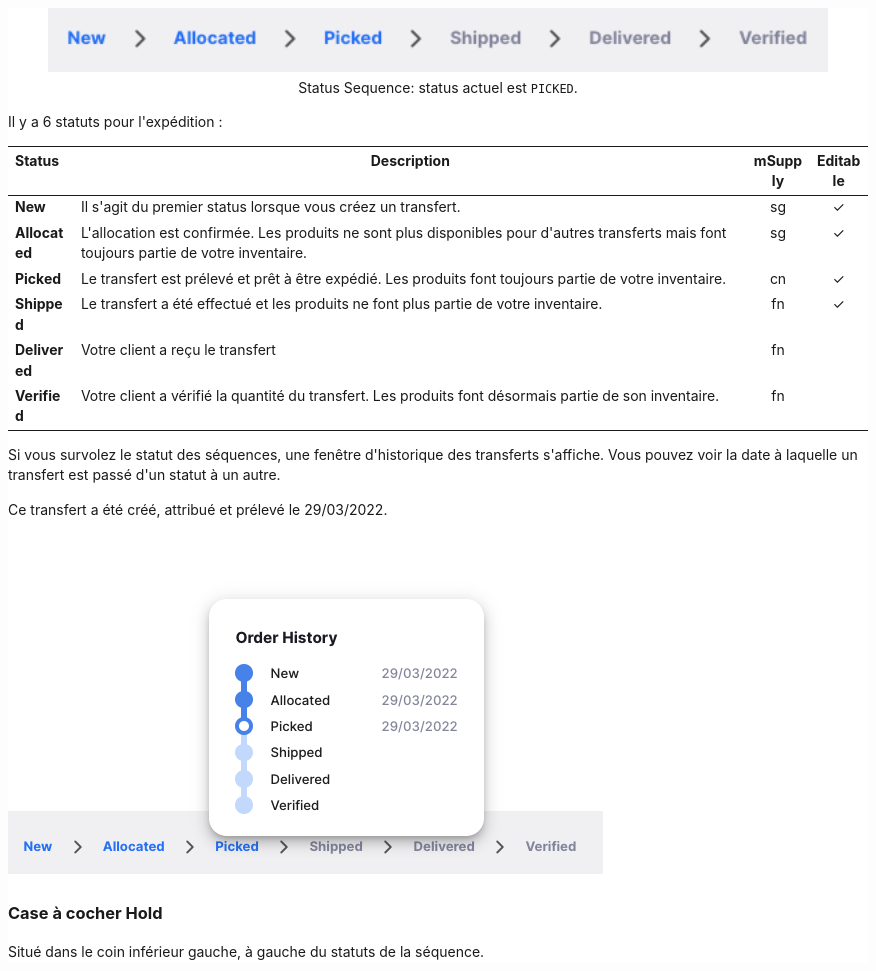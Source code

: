 <figure>
<img src="images/os_statussequence3.png" alt="Trulli" style="width:100%">
<figcaption align="center">Status Sequence: status actuel est </i><code>PICKED</code>.</figcaption>
</figure>

Il y a 6 statuts pour l'expédition :

| Status        | Description                                                                                                                               | mSupply | Editable |
| :------------ | ----------------------------------------------------------------------------------------------------------------------------------------- | :-----: | :------: |
| **New**       | Il s'agit du premier status lorsque vous créez un transfert.                                                                              |   sg    |    ✓     |
| **Allocated** | L'allocation est confirmée. Les produits ne sont plus disponibles pour d'autres transferts mais font toujours partie de votre inventaire. |   sg    |    ✓     |
| **Picked**    | Le transfert est prélevé et prêt à être expédié. Les produits font toujours partie de votre inventaire.                                   |   cn    |    ✓     |
| **Shipped**   | Le transfert a été effectué et les produits ne font plus partie de votre inventaire.                                                      |   fn    |    ✓     |
| **Delivered** | Votre client a reçu le transfert                                                                                                          |   fn    |          |
| **Verified**  | Votre client a vérifié la quantité du transfert. Les produits font désormais partie de son inventaire.                                    |   fn    |          |

Si vous survolez le statut des séquences, une fenêtre d'historique des transferts s'affiche. Vous pouvez voir la date à laquelle un transfert est passé d'un statut à un autre.

<div class="imagetitle">
Ce transfert a été créé, attribué et prélevé le 29/03/2022.
</div>

![Outbound status: hover](images/os_statussequence_hover.png)

### Case à cocher Hold

Situé dans le coin inférieur gauche, à gauche du statuts de la séquence.

